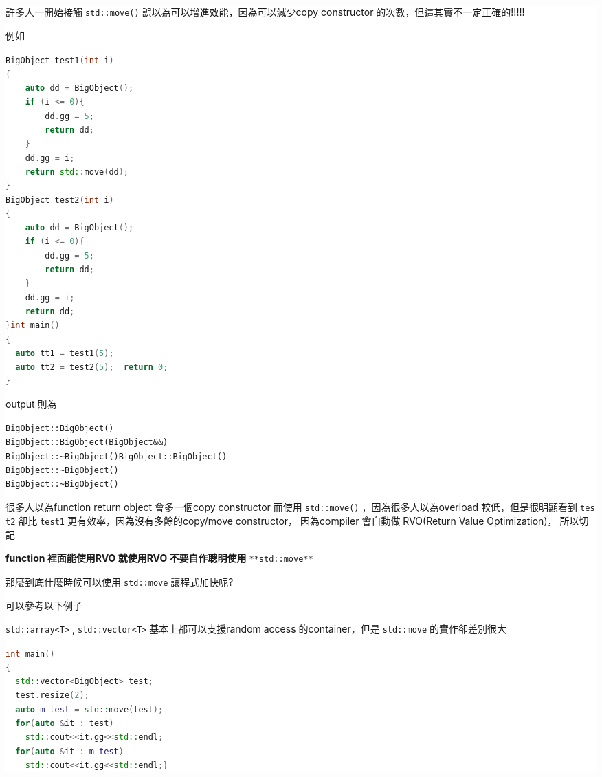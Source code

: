 許多人一開始接觸 `std::move()` 誤以為可以增進效能，因為可以減少copy constructor 的次數，但這其實不一定正確的!!!!!

例如

```cpp
BigObject test1(int i)
{
    auto dd = BigObject();
    if (i <= 0){
        dd.gg = 5;
        return dd;
    }
    dd.gg = i;
    return std::move(dd);
}
BigObject test2(int i)
{
    auto dd = BigObject();
    if (i <= 0){
        dd.gg = 5;
        return dd;
    }
    dd.gg = i;
    return dd;
}int main()
{
  auto tt1 = test1(5);
  auto tt2 = test2(5);  return 0;
}
```

output 則為

```
BigObject::BigObject()
BigObject::BigObject(BigObject&&)
BigObject::~BigObject()BigObject::BigObject()
BigObject::~BigObject()
BigObject::~BigObject()
```

很多人以為function return object 會多一個copy constructor 而使用 `std::move()` ，因為很多人以為overload 較低，但是很明顯看到 `test2` 卻比 `test1` 更有效率，因為沒有多餘的copy/move constructor， 因為compiler 會自動做 RVO(Return Value Optimization)， 所以切記

**function 裡面能使用RVO 就使用RVO 不要自作聰明使用** `**std::move**`

那麼到底什麼時候可以使用 `std::move` 讓程式加快呢?

可以參考以下例子

`std::array<T>` , `std::vector<T>` 基本上都可以支援random access 的container，但是 `std::move` 的實作卻差別很大

```cpp
int main()
{
  std::vector<BigObject> test;
  test.resize(2);
  auto m_test = std::move(test);
  for(auto &it : test)
    std::cout<<it.gg<<std::endl;
  for(auto &it : m_test)
    std::cout<<it.gg<<std::endl;}
```
